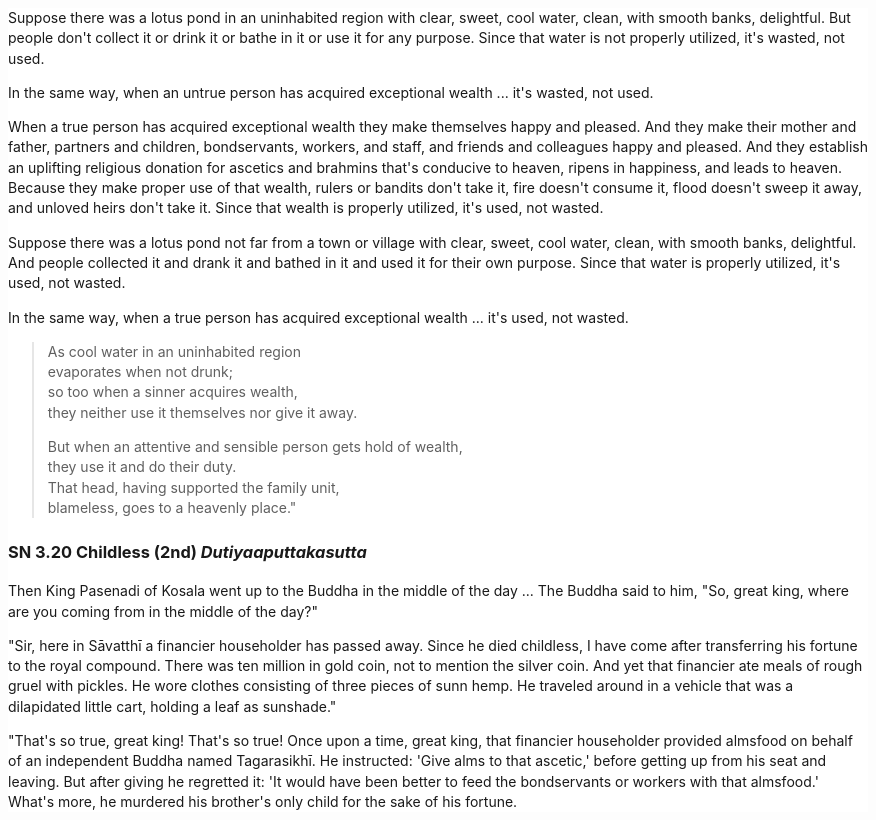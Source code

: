 Suppose there was a lotus pond in an uninhabited region with clear,
sweet, cool water, clean, with smooth banks, delightful. But people
don't collect it or drink it or bathe in it or use it for any purpose.
Since that water is not properly utilized, it's wasted, not used.

In the same way, when an untrue person has acquired exceptional wealth
... it's wasted, not used.

When a true person has acquired exceptional wealth they make themselves
happy and pleased. And they make their mother and father, partners and
children, bondservants, workers, and staff, and friends and colleagues
happy and pleased. And they establish an uplifting religious donation
for ascetics and brahmins that's conducive to heaven, ripens in
happiness, and leads to heaven. Because they make proper use of that
wealth, rulers or bandits don't take it, fire doesn't consume it, flood
doesn't sweep it away, and unloved heirs don't take it. Since that
wealth is properly utilized, it's used, not wasted.

Suppose there was a lotus pond not far from a town or village with
clear, sweet, cool water, clean, with smooth banks, delightful. And
people collected it and drank it and bathed in it and used it for their
own purpose. Since that water is properly utilized, it's used, not
wasted.

In the same way, when a true person has acquired exceptional wealth ...
it's used, not wasted.

> As cool water in an uninhabited region\
> evaporates when not drunk;\
> so too when a sinner acquires wealth,\
> they neither use it themselves nor give it away.
>
> But when an attentive and sensible person gets hold of wealth,\
> they use it and do their duty.\
> That head, having supported the family unit,\
> blameless, goes to a heavenly place."


### SN 3.20 Childless (2nd) *Dutiyaaputtakasutta*

Then King Pasenadi of Kosala went up to the Buddha in the middle of the
day ... The Buddha said to him, "So, great king, where are you coming
from in the middle of the day?"

"Sir, here in Sāvatthī a financier householder has passed
away. Since he died childless, I have come after transferring his
fortune to the royal compound. There was ten million in gold coin, not
to mention the silver coin. And yet that financier ate meals of rough
gruel with pickles. He wore clothes consisting of three pieces of sunn
hemp. He traveled around in a vehicle that was a dilapidated little
cart, holding a leaf as sunshade."

"That's so true, great king! That's so true! Once upon a time, great
king, that financier householder provided almsfood on behalf of an
independent Buddha named Tagarasikhī. He instructed: 'Give
alms to that ascetic,' before getting up from his seat and leaving. But
after giving he regretted it: 'It would have been better to feed the
bondservants or workers with that almsfood.' What's more, he murdered
his brother's only child for the sake of his fortune.
